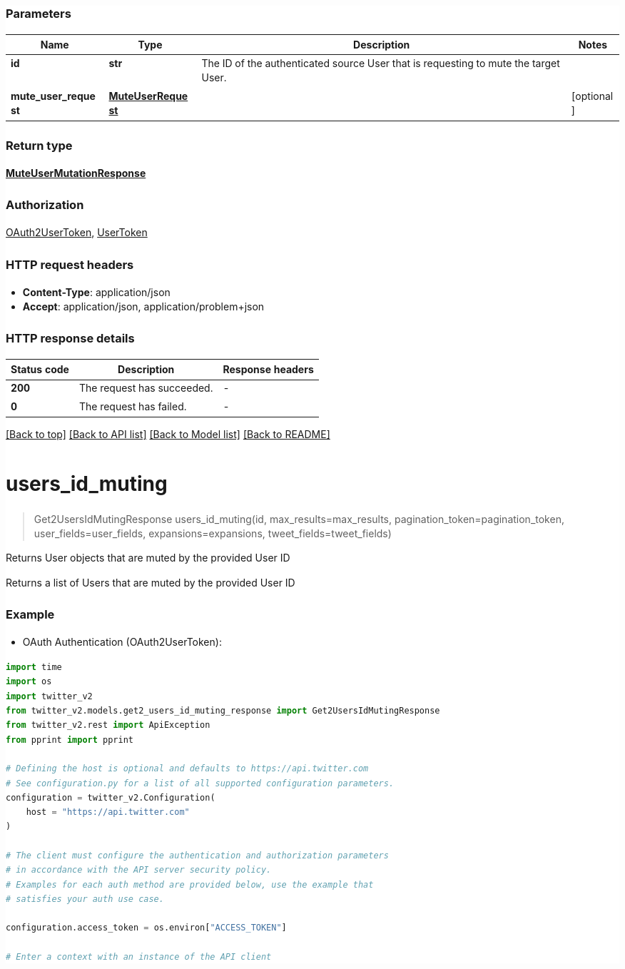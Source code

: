 

### Parameters

Name | Type | Description  | Notes
------------- | ------------- | ------------- | -------------
 **id** | **str**| The ID of the authenticated source User that is requesting to mute the target User. | 
 **mute_user_request** | [**MuteUserRequest**](MuteUserRequest.md)|  | [optional] 

### Return type

[**MuteUserMutationResponse**](MuteUserMutationResponse.md)

### Authorization

[OAuth2UserToken](../README.md#OAuth2UserToken), [UserToken](../README.md#UserToken)

### HTTP request headers

 - **Content-Type**: application/json
 - **Accept**: application/json, application/problem+json

### HTTP response details
| Status code | Description | Response headers |
|-------------|-------------|------------------|
**200** | The request has succeeded. |  -  |
**0** | The request has failed. |  -  |

[[Back to top]](#) [[Back to API list]](../README.md#documentation-for-api-endpoints) [[Back to Model list]](../README.md#documentation-for-models) [[Back to README]](../README.md)

# **users_id_muting**
> Get2UsersIdMutingResponse users_id_muting(id, max_results=max_results, pagination_token=pagination_token, user_fields=user_fields, expansions=expansions, tweet_fields=tweet_fields)

Returns User objects that are muted by the provided User ID

Returns a list of Users that are muted by the provided User ID

### Example

* OAuth Authentication (OAuth2UserToken):
```python
import time
import os
import twitter_v2
from twitter_v2.models.get2_users_id_muting_response import Get2UsersIdMutingResponse
from twitter_v2.rest import ApiException
from pprint import pprint

# Defining the host is optional and defaults to https://api.twitter.com
# See configuration.py for a list of all supported configuration parameters.
configuration = twitter_v2.Configuration(
    host = "https://api.twitter.com"
)

# The client must configure the authentication and authorization parameters
# in accordance with the API server security policy.
# Examples for each auth method are provided below, use the example that
# satisfies your auth use case.

configuration.access_token = os.environ["ACCESS_TOKEN"]

# Enter a context with an instance of the API client
```